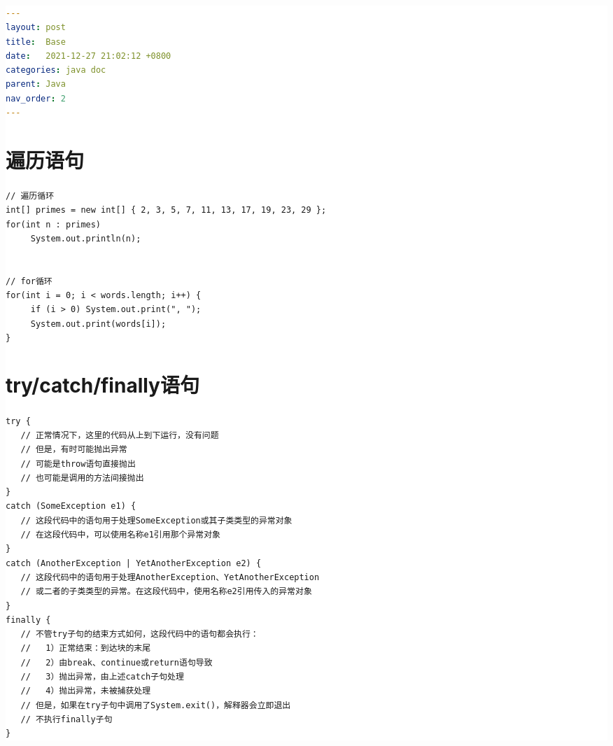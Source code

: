 ```yaml
---
layout: post
title:  Base
date:   2021-12-27 21:02:12 +0800
categories: java doc
parent: Java
nav_order: 2
---
```


# 遍历语句

```
// 遍历循环
int[] primes = new int[] { 2, 3, 5, 7, 11, 13, 17, 19, 23, 29 };
for(int n : primes)
     System.out.println(n);


// for循环
for(int i = 0; i < words.length; i++) {
     if (i > 0) System.out.print(", ");
     System.out.print(words[i]);
}
```


# try/catch/finally语句

```
try {
   // 正常情况下，这里的代码从上到下运行，没有问题
   // 但是，有时可能抛出异常
   // 可能是throw语句直接抛出
   // 也可能是调用的方法间接抛出
}
catch (SomeException e1) {
   // 这段代码中的语句用于处理SomeException或其子类类型的异常对象
   // 在这段代码中，可以使用名称e1引用那个异常对象
}
catch (AnotherException | YetAnotherException e2) {
   // 这段代码中的语句用于处理AnotherException、YetAnotherException
   // 或二者的子类类型的异常。在这段代码中，使用名称e2引用传入的异常对象
}
finally {
   // 不管try子句的结束方式如何，这段代码中的语句都会执行：
   //   1）正常结束：到达块的末尾
   //   2）由break、continue或return语句导致
   //   3）抛出异常，由上述catch子句处理
   //   4）抛出异常，未被捕获处理
   // 但是，如果在try子句中调用了System.exit()，解释器会立即退出
   // 不执行finally子句
}
```
